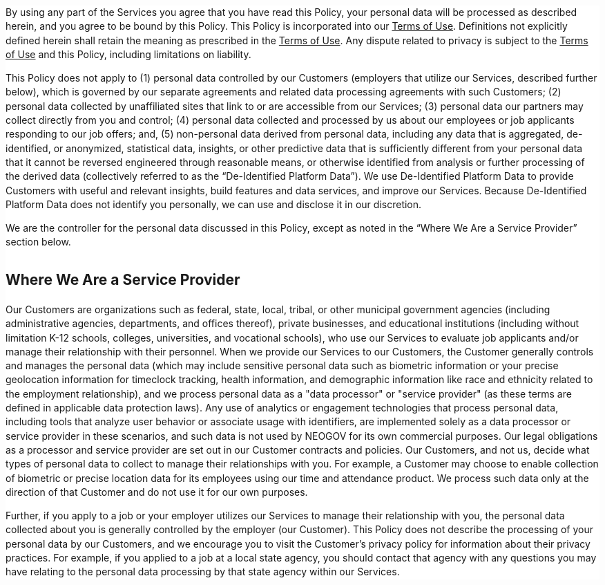 By using any part of the Services you agree that you have read this Policy, your personal data will be processed as described herein, and you agree to be bound by this Policy. This Policy is incorporated into our [Terms of Use](https://www.governmentjobs.com/careers/seattle/termsofuse). Definitions not explicitly defined herein shall retain the meaning as prescribed in the [Terms of Use](https://www.governmentjobs.com/careers/seattle/termsofuse). Any dispute related to privacy is subject to the [Terms of Use](https://www.governmentjobs.com/careers/seattle/termsofuse) and this Policy, including limitations on liability.

This Policy does not apply to (1) personal data controlled by our Customers (employers that utilize our Services, described further below), which is governed by our separate agreements and related data processing agreements with such Customers; (2) personal data collected by unaffiliated sites that link to or are accessible from our Services; (3) personal data our partners may collect directly from you and control; (4) personal data collected and processed by us about our employees or job applicants responding to our job offers; and, (5) non-personal data derived from personal data, including any data that is aggregated, de-identified, or anonymized, statistical data, insights, or other predictive data that is sufficiently different from your personal data that it cannot be reversed engineered through reasonable means, or otherwise identified from analysis or further processing of the derived data (collectively referred to as the “De-Identified Platform Data”). We use De-Identified Platform Data to provide Customers with useful and relevant insights, build features and data services, and improve our Services. Because De-Identified Platform Data does not identify you personally, we can use and disclose it in our discretion.

We are the controller for the personal data discussed in this Policy, except as noted in the “Where We Are a Service Provider” section below.

Where We Are a Service Provider
-------------------------------

Our Customers are organizations such as federal, state, local, tribal, or other municipal government agencies (including administrative agencies, departments, and offices thereof), private businesses, and educational institutions (including without limitation K-12 schools, colleges, universities, and vocational schools), who use our Services to evaluate job applicants and/or manage their relationship with their personnel. When we provide our Services to our Customers, the Customer generally controls and manages the personal data (which may include sensitive personal data such as biometric information or your precise geolocation information for timeclock tracking, health information, and demographic information like race and ethnicity related to the employment relationship), and we process personal data as a "data processor" or "service provider" (as these terms are defined in applicable data protection laws). Any use of analytics or engagement technologies that process personal data, including tools that analyze user behavior or associate usage with identifiers, are implemented solely as a data processor or service provider in these scenarios, and such data is not used by NEOGOV for its own commercial purposes. Our legal obligations as a processor and service provider are set out in our Customer contracts and policies. Our Customers, and not us, decide what types of personal data to collect to manage their relationships with you. For example, a Customer may choose to enable collection of biometric or precise location data for its employees using our time and attendance product. We process such data only at the direction of that Customer and do not use it for our own purposes.

Further, if you apply to a job or your employer utilizes our Services to manage their relationship with you, the personal data collected about you is generally controlled by the employer (our Customer). This Policy does not describe the processing of your personal data by our Customers, and we encourage you to visit the Customer’s privacy policy for information about their privacy practices. For example, if you applied to a job at a local state agency, you should contact that agency with any questions you may have relating to the personal data processing by that state agency within our Services.
